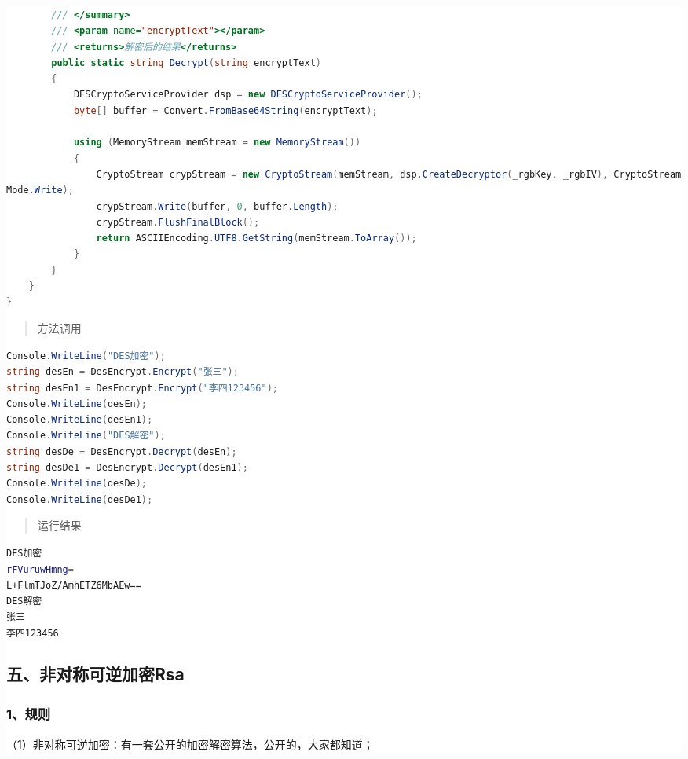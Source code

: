 ```C#
        /// </summary>
        /// <param name="encryptText"></param>
        /// <returns>解密后的结果</returns>
        public static string Decrypt(string encryptText)
        {
            DESCryptoServiceProvider dsp = new DESCryptoServiceProvider();
            byte[] buffer = Convert.FromBase64String(encryptText);

            using (MemoryStream memStream = new MemoryStream())
            {
                CryptoStream crypStream = new CryptoStream(memStream, dsp.CreateDecryptor(_rgbKey, _rgbIV), CryptoStreamMode.Write);
                crypStream.Write(buffer, 0, buffer.Length);
                crypStream.FlushFinalBlock();
                return ASCIIEncoding.UTF8.GetString(memStream.ToArray());
            }
        }
    }
}
```

> 方法调用

```C#
Console.WriteLine("DES加密");
string desEn = DesEncrypt.Encrypt("张三");
string desEn1 = DesEncrypt.Encrypt("李四123456");
Console.WriteLine(desEn);
Console.WriteLine(desEn1);
Console.WriteLine("DES解密");
string desDe = DesEncrypt.Decrypt(desEn);                
string desDe1 = DesEncrypt.Decrypt(desEn1);
Console.WriteLine(desDe);
Console.WriteLine(desDe1);
```

> 运行结果

```bash
DES加密
rFVuruwHmng=
L+FlmTJoZ/AmhETZ6MbAEw==
DES解密
张三
李四123456
```

## 五、非对称可逆加密Rsa

### 1、规则

（1）非对称可逆加密：有一套公开的加密解密算法，公开的，大家都知道；
